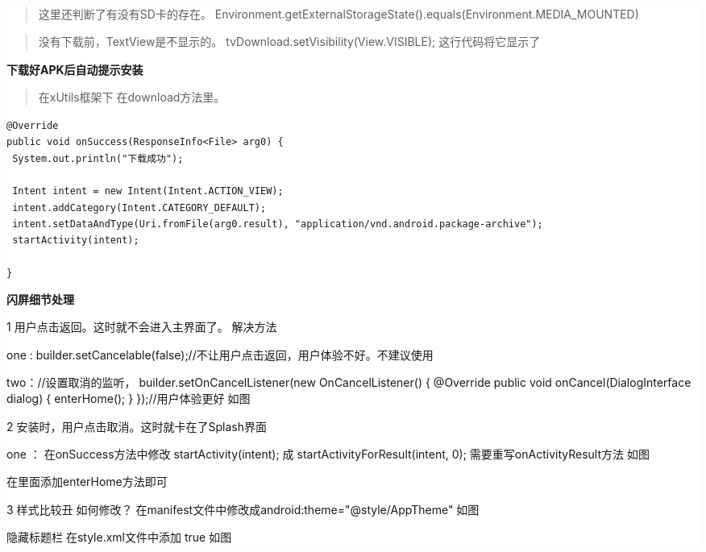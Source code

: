 >这里还判断了有没有SD卡的存在。
Environment.getExternalStorageState().equals(Environment.MEDIA_MOUNTED)

>没有下载前，TextView是不显示的。
tvDownload.setVisibility(View.VISIBLE);
这行代码将它显示了


**下载好APK后自动提示安装**

>在xUtils框架下
在download方法里。


	@Override
    public void onSuccess(ResponseInfo<File> arg0) {
     System.out.println("下载成功");
     
     Intent intent = new Intent(Intent.ACTION_VIEW);
     intent.addCategory(Intent.CATEGORY_DEFAULT);
     intent.setDataAndType(Uri.fromFile(arg0.result), "application/vnd.android.package-archive");
     startActivity(intent);
     
    }

**闪屏细节处理**

1 用户点击返回。这时就不会进入主界面了。
解决方法

one : builder.setCancelable(false);//不让用户点击返回，用户体验不好。不建议使用

two：//设置取消的监听，
  builder.setOnCancelListener(new OnCancelListener() {
   @Override
   public void onCancel(DialogInterface dialog) {
    enterHome();
   }
  });//用户体验更好
如图


2 安装时，用户点击取消。这时就卡在了Splash界面

one ： 在onSuccess方法中修改
startActivity(intent);
成
startActivityForResult(intent, 0);
需要重写onActivityResult方法
如图

在里面添加enterHome方法即可


3 样式比较丑
如何修改？
在manifest文件中修改成android:theme="@style/AppTheme" 
如图

隐藏标题栏
在style.xml文件中添加
<item name="android:windowNoTitle">true</item>
如图
